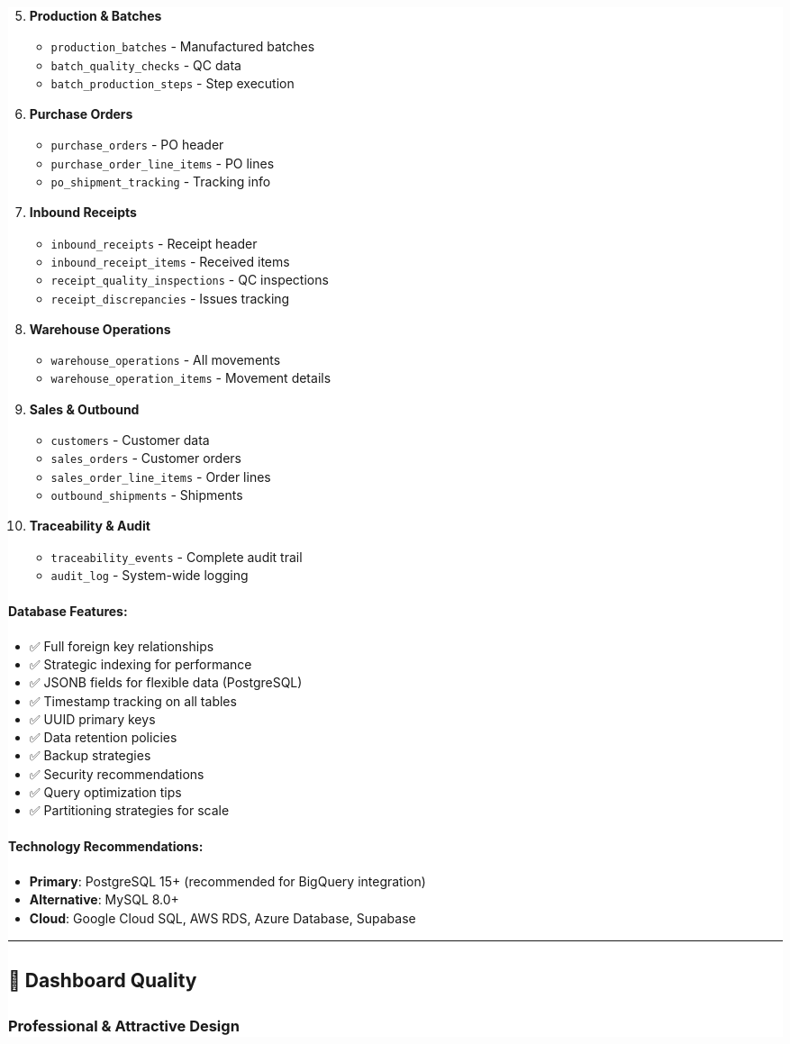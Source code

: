 5. **Production & Batches**
   - `production_batches` - Manufactured batches
   - `batch_quality_checks` - QC data
   - `batch_production_steps` - Step execution

6. **Purchase Orders**
   - `purchase_orders` - PO header
   - `purchase_order_line_items` - PO lines
   - `po_shipment_tracking` - Tracking info

7. **Inbound Receipts**
   - `inbound_receipts` - Receipt header
   - `inbound_receipt_items` - Received items
   - `receipt_quality_inspections` - QC inspections
   - `receipt_discrepancies` - Issues tracking

8. **Warehouse Operations**
   - `warehouse_operations` - All movements
   - `warehouse_operation_items` - Movement details

9. **Sales & Outbound**
   - `customers` - Customer data
   - `sales_orders` - Customer orders
   - `sales_order_line_items` - Order lines
   - `outbound_shipments` - Shipments

10. **Traceability & Audit**
    - `traceability_events` - Complete audit trail
    - `audit_log` - System-wide logging

#### Database Features:
- ✅ Full foreign key relationships
- ✅ Strategic indexing for performance
- ✅ JSONB fields for flexible data (PostgreSQL)
- ✅ Timestamp tracking on all tables
- ✅ UUID primary keys
- ✅ Data retention policies
- ✅ Backup strategies
- ✅ Security recommendations
- ✅ Query optimization tips
- ✅ Partitioning strategies for scale

#### Technology Recommendations:
- **Primary**: PostgreSQL 15+ (recommended for BigQuery integration)
- **Alternative**: MySQL 8.0+
- **Cloud**: Google Cloud SQL, AWS RDS, Azure Database, Supabase

---

## 🎨 Dashboard Quality

### Professional & Attractive Design
